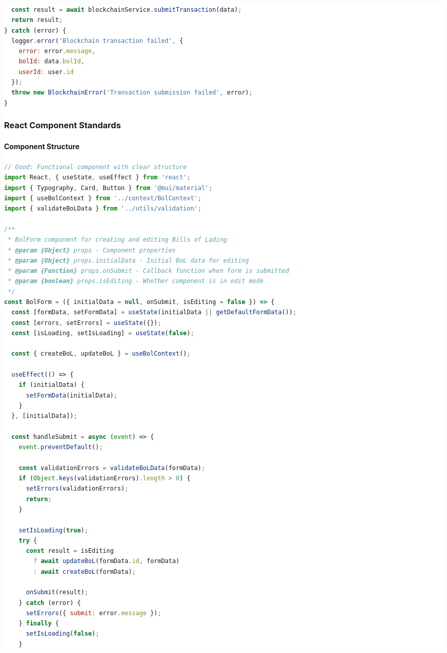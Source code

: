 ```javascript
  const result = await blockchainService.submitTransaction(data);
  return result;
} catch (error) {
  logger.error('Blockchain transaction failed', {
    error: error.message,
    bolId: data.bolId,
    userId: user.id
  });
  throw new BlockchainError('Transaction submission failed', error);
}
```

### React Component Standards

#### Component Structure
```jsx
// Good: Functional component with clear structure
import React, { useState, useEffect } from 'react';
import { Typography, Card, Button } from '@mui/material';
import { useBolContext } from '../context/BolContext';
import { validateBoLData } from '../utils/validation';

/**
 * BolForm component for creating and editing Bills of Lading
 * @param {Object} props - Component properties
 * @param {Object} props.initialData - Initial BoL data for editing
 * @param {Function} props.onSubmit - Callback function when form is submitted
 * @param {boolean} props.isEditing - Whether component is in edit mode
 */
const BolForm = ({ initialData = null, onSubmit, isEditing = false }) => {
  const [formData, setFormData] = useState(initialData || getDefaultFormData());
  const [errors, setErrors] = useState({});
  const [isLoading, setIsLoading] = useState(false);

  const { createBoL, updateBoL } = useBolContext();

  useEffect(() => {
    if (initialData) {
      setFormData(initialData);
    }
  }, [initialData]);

  const handleSubmit = async (event) => {
    event.preventDefault();

    const validationErrors = validateBoLData(formData);
    if (Object.keys(validationErrors).length > 0) {
      setErrors(validationErrors);
      return;
    }

    setIsLoading(true);
    try {
      const result = isEditing
        ? await updateBoL(formData.id, formData)
        : await createBoL(formData);

      onSubmit(result);
    } catch (error) {
      setErrors({ submit: error.message });
    } finally {
      setIsLoading(false);
    }
```